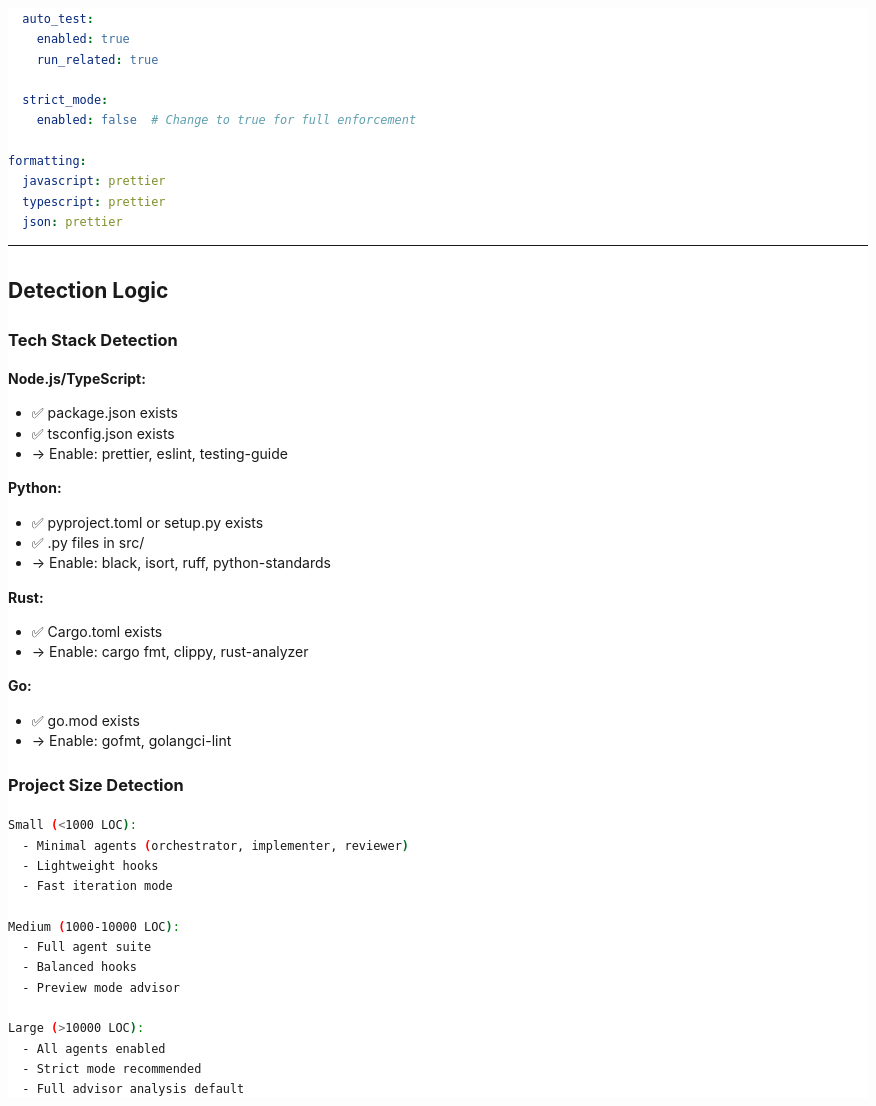 ```yaml
  auto_test:
    enabled: true
    run_related: true
  
  strict_mode:
    enabled: false  # Change to true for full enforcement

formatting:
  javascript: prettier
  typescript: prettier
  json: prettier
```

---

## Detection Logic

### Tech Stack Detection

**Node.js/TypeScript:**
- ✅ package.json exists
- ✅ tsconfig.json exists
- → Enable: prettier, eslint, testing-guide

**Python:**
- ✅ pyproject.toml or setup.py exists
- ✅ .py files in src/
- → Enable: black, isort, ruff, python-standards

**Rust:**
- ✅ Cargo.toml exists
- → Enable: cargo fmt, clippy, rust-analyzer

**Go:**
- ✅ go.mod exists
- → Enable: gofmt, golangci-lint

### Project Size Detection

```bash
Small (<1000 LOC):
  - Minimal agents (orchestrator, implementer, reviewer)
  - Lightweight hooks
  - Fast iteration mode

Medium (1000-10000 LOC):
  - Full agent suite
  - Balanced hooks
  - Preview mode advisor

Large (>10000 LOC):
  - All agents enabled
  - Strict mode recommended
  - Full advisor analysis default
```
